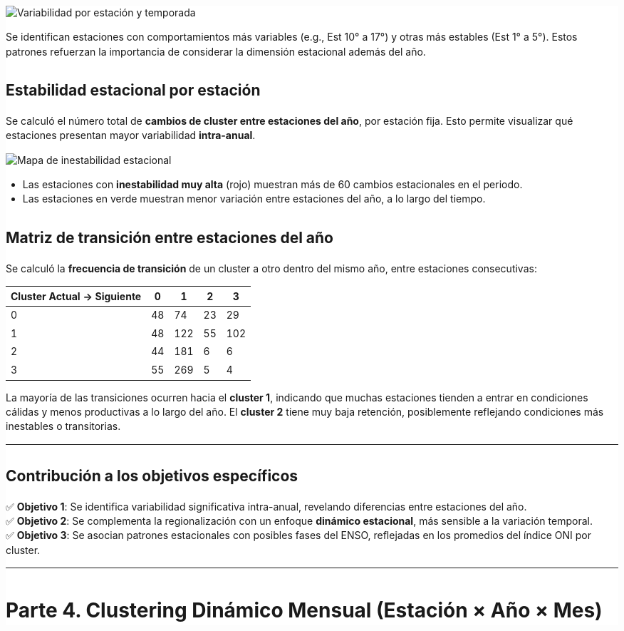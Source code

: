 ![Variabilidad por estación y temporada](d574f95f-589c-446e-933e-954bf9787a00.png)

Se identifican estaciones con comportamientos más variables (e.g., Est 10° a 17°) y otras más estables (Est 1° a 5°). Estos patrones refuerzan la importancia de considerar la dimensión estacional además del año.

## Estabilidad estacional por estación

Se calculó el número total de **cambios de cluster entre estaciones del año**, por estación fija. Esto permite visualizar qué estaciones presentan mayor variabilidad **intra-anual**.

![Mapa de inestabilidad estacional](89d0c7df-e5ad-49d0-9fca-9e94917108a3.png)

- Las estaciones con **inestabilidad muy alta** (rojo) muestran más de 60 cambios estacionales en el periodo.
- Las estaciones en verde muestran menor variación entre estaciones del año, a lo largo del tiempo.

## Matriz de transición entre estaciones del año

Se calculó la **frecuencia de transición** de un cluster a otro dentro del mismo año, entre estaciones consecutivas:

| Cluster Actual → Siguiente | 0   | 1   | 2   | 3   |
|----------------------------|-----|-----|-----|-----|
| 0                          | 48  | 74  | 23  | 29  |
| 1                          | 48  | 122 | 55  | 102 |
| 2                          | 44  | 181 | 6   | 6   |
| 3                          | 55  | 269 | 5   | 4   |

La mayoría de las transiciones ocurren hacia el **cluster 1**, indicando que muchas estaciones tienden a entrar en condiciones cálidas y menos productivas a lo largo del año. El **cluster 2** tiene muy baja retención, posiblemente reflejando condiciones más inestables o transitorias.

---

## Contribución a los objetivos específicos

✅ **Objetivo 1**: Se identifica variabilidad significativa intra-anual, revelando diferencias entre estaciones del año.  
✅ **Objetivo 2**: Se complementa la regionalización con un enfoque **dinámico estacional**, más sensible a la variación temporal.  
✅ **Objetivo 3**: Se asocian patrones estacionales con posibles fases del ENSO, reflejadas en los promedios del índice ONI por cluster.

---
# Parte 4. Clustering Dinámico Mensual (Estación × Año × Mes)
